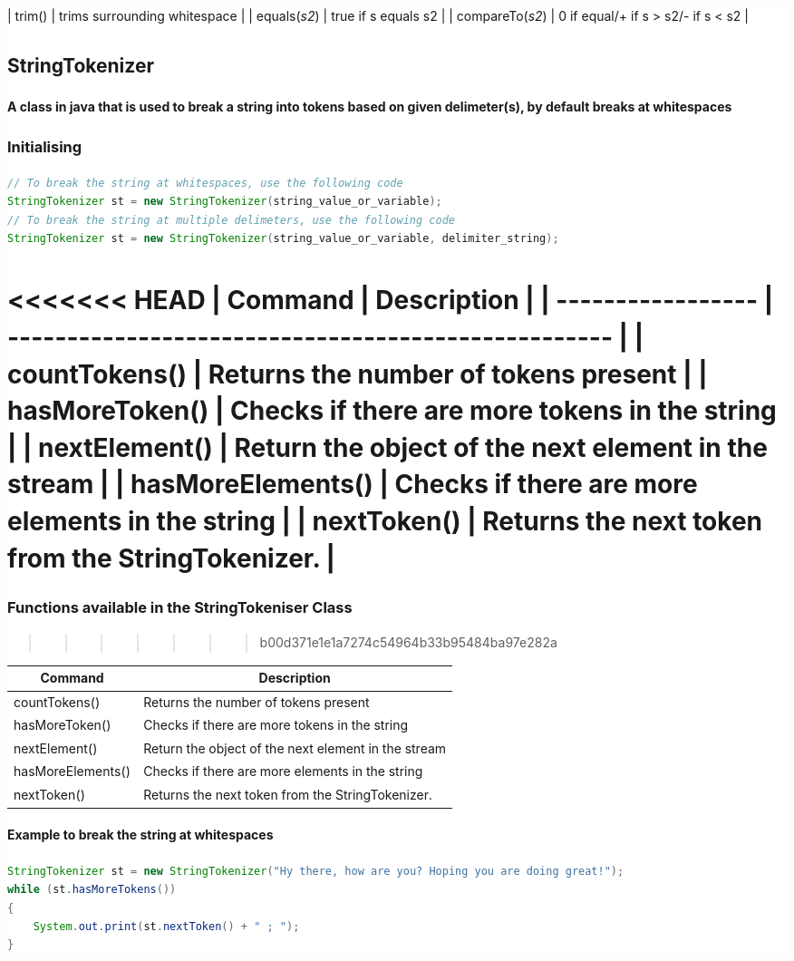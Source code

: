 | trim()                     | trims surrou­nding whitespace      |
| equals(_s2_)               | true if s equals s2                |
| compa­reTo(_s2_)           | 0 if equal/+ if s > s2/- if s < s2 |

## StringTokenizer

#### A class in java that is used to break a string into tokens based on given delimeter(s), by default breaks at whitespaces

### Initialising

```java
// To break the string at whitespaces, use the following code
StringTokenizer st = new StringTokenizer(string_value_or_variable);
// To break the string at multiple delimeters, use the following code
StringTokenizer st = new StringTokenizer(string_value_or_variable, delimiter_string);
```

<<<<<<< HEAD
| Command | Description |
| ----------------- | --------------------------------------------------- |
| countTokens() | Returns the number of tokens present |
| hasMoreToken() | Checks if there are more tokens in the string |
| nextElement() | Return the object of the next element in the stream |
| hasMoreElements() | Checks if there are more elements in the string |
| nextToken() | Returns the next token from the StringTokenizer. |
=======

### Functions available in the StringTokeniser Class

> > > > > > > b00d371e1e1a7274c54964b33b95484ba97e282a

| Command           | Description                                         |
| ----------------- | --------------------------------------------------- |
| countTokens()     | Returns the number of tokens present                |
| hasMoreToken()    | Checks if there are more tokens in the string       |
| nextElement()     | Return the object of the next element in the stream |
| hasMoreElements() | Checks if there are more elements in the string     |
| nextToken()       | Returns the next token from the StringTokenizer.    |

#### Example to break the string at whitespaces

```java
StringTokenizer st = new StringTokenizer("Hy there, how are you? Hoping you are doing great!");
while (st.hasMoreTokens())
{
	System.out.print(st.nextToken() + " ; ");
}
```
